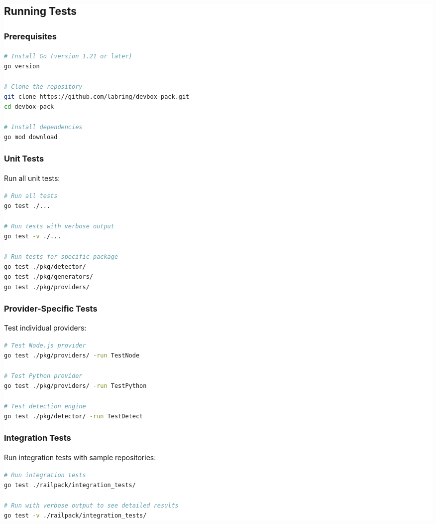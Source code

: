 ## Running Tests

### Prerequisites

```bash
# Install Go (version 1.21 or later)
go version

# Clone the repository
git clone https://github.com/labring/devbox-pack.git
cd devbox-pack

# Install dependencies
go mod download
```

### Unit Tests

Run all unit tests:

```bash
# Run all tests
go test ./...

# Run tests with verbose output
go test -v ./...

# Run tests for specific package
go test ./pkg/detector/
go test ./pkg/generators/
go test ./pkg/providers/
```

### Provider-Specific Tests

Test individual providers:

```bash
# Test Node.js provider
go test ./pkg/providers/ -run TestNode

# Test Python provider
go test ./pkg/providers/ -run TestPython

# Test detection engine
go test ./pkg/detector/ -run TestDetect
```

### Integration Tests

Run integration tests with sample repositories:

```bash
# Run integration tests
go test ./railpack/integration_tests/

# Run with verbose output to see detailed results
go test -v ./railpack/integration_tests/
```
